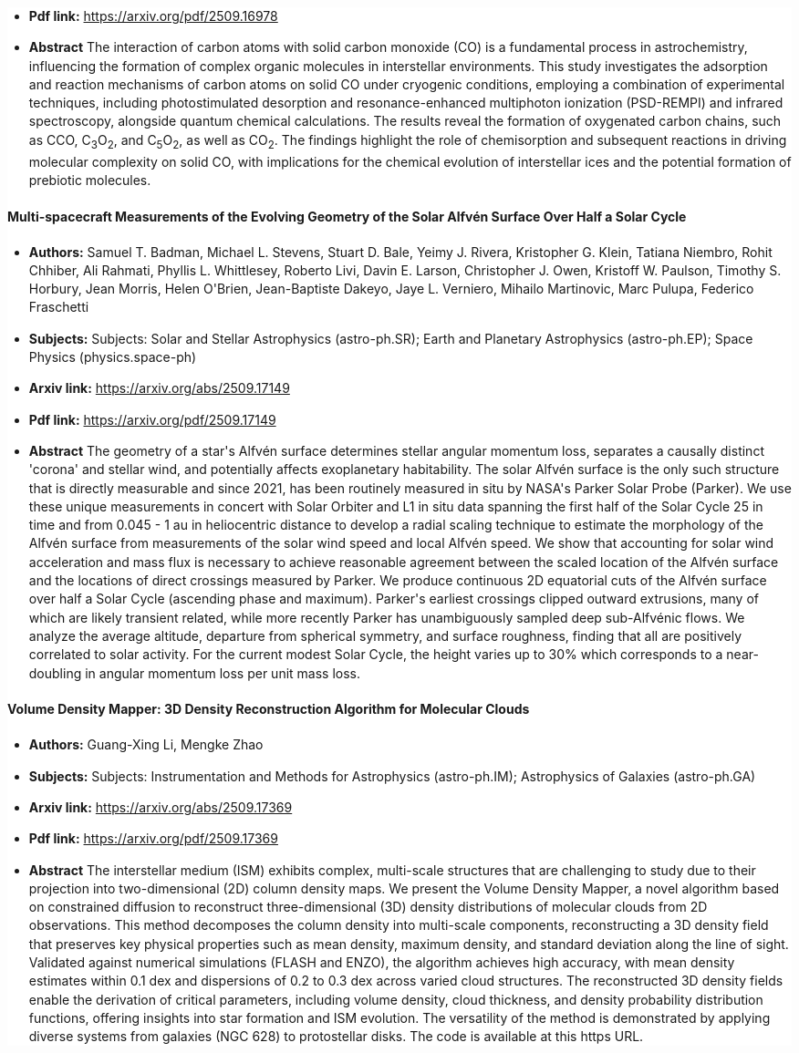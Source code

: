  - **Pdf link:** https://arxiv.org/pdf/2509.16978

 - **Abstract**
 The interaction of carbon atoms with solid carbon monoxide (CO) is a fundamental process in astrochemistry, influencing the formation of complex organic molecules in interstellar environments. This study investigates the adsorption and reaction mechanisms of carbon atoms on solid CO under cryogenic conditions, employing a combination of experimental techniques, including photostimulated desorption and resonance-enhanced multiphoton ionization (PSD-REMPI) and infrared spectroscopy, alongside quantum chemical calculations. The results reveal the formation of oxygenated carbon chains, such as CCO, C$_3$O$_2$, and C$_5$O$_2$, as well as CO$_2$. The findings highlight the role of chemisorption and subsequent reactions in driving molecular complexity on solid CO, with implications for the chemical evolution of interstellar ices and the potential formation of prebiotic molecules.
#### Multi-spacecraft Measurements of the Evolving Geometry of the Solar Alfvén Surface Over Half a Solar Cycle
 - **Authors:** Samuel T. Badman, Michael L. Stevens, Stuart D. Bale, Yeimy J. Rivera, Kristopher G. Klein, Tatiana Niembro, Rohit Chhiber, Ali Rahmati, Phyllis L. Whittlesey, Roberto Livi, Davin E. Larson, Christopher J. Owen, Kristoff W. Paulson, Timothy S. Horbury, Jean Morris, Helen O'Brien, Jean-Baptiste Dakeyo, Jaye L. Verniero, Mihailo Martinovic, Marc Pulupa, Federico Fraschetti
 - **Subjects:** Subjects:
Solar and Stellar Astrophysics (astro-ph.SR); Earth and Planetary Astrophysics (astro-ph.EP); Space Physics (physics.space-ph)
 - **Arxiv link:** https://arxiv.org/abs/2509.17149

 - **Pdf link:** https://arxiv.org/pdf/2509.17149

 - **Abstract**
 The geometry of a star's Alfvén surface determines stellar angular momentum loss, separates a causally distinct 'corona' and stellar wind, and potentially affects exoplanetary habitability. The solar Alfvén surface is the only such structure that is directly measurable and since 2021, has been routinely measured in situ by NASA's Parker Solar Probe (Parker). We use these unique measurements in concert with Solar Orbiter and L1 in situ data spanning the first half of the Solar Cycle 25 in time and from 0.045 - 1 au in heliocentric distance to develop a radial scaling technique to estimate the morphology of the Alfvén surface from measurements of the solar wind speed and local Alfvén speed. We show that accounting for solar wind acceleration and mass flux is necessary to achieve reasonable agreement between the scaled location of the Alfvén surface and the locations of direct crossings measured by Parker. We produce continuous 2D equatorial cuts of the Alfvén surface over half a Solar Cycle (ascending phase and maximum). Parker's earliest crossings clipped outward extrusions, many of which are likely transient related, while more recently Parker has unambiguously sampled deep sub-Alfvénic flows. We analyze the average altitude, departure from spherical symmetry, and surface roughness, finding that all are positively correlated to solar activity. For the current modest Solar Cycle, the height varies up to 30\% which corresponds to a near-doubling in angular momentum loss per unit mass loss.
#### Volume Density Mapper: 3D Density Reconstruction Algorithm for Molecular Clouds
 - **Authors:** Guang-Xing Li, Mengke Zhao
 - **Subjects:** Subjects:
Instrumentation and Methods for Astrophysics (astro-ph.IM); Astrophysics of Galaxies (astro-ph.GA)
 - **Arxiv link:** https://arxiv.org/abs/2509.17369

 - **Pdf link:** https://arxiv.org/pdf/2509.17369

 - **Abstract**
 The interstellar medium (ISM) exhibits complex, multi-scale structures that are challenging to study due to their projection into two-dimensional (2D) column density maps. We present the Volume Density Mapper, a novel algorithm based on constrained diffusion to reconstruct three-dimensional (3D) density distributions of molecular clouds from 2D observations. This method decomposes the column density into multi-scale components, reconstructing a 3D density field that preserves key physical properties such as mean density, maximum density, and standard deviation along the line of sight. Validated against numerical simulations (FLASH and ENZO), the algorithm achieves high accuracy, with mean density estimates within 0.1 dex and dispersions of 0.2 to 0.3 dex across varied cloud structures. The reconstructed 3D density fields enable the derivation of critical parameters, including volume density, cloud thickness, and density probability distribution functions, offering insights into star formation and ISM evolution. The versatility of the method is demonstrated by applying diverse systems from galaxies (NGC 628) to protostellar disks. The code is available at this https URL.